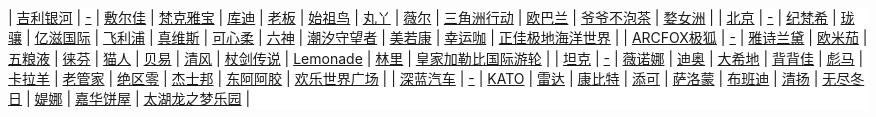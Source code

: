 | [吉利银河](https://www.baidu.com/s?wd=%E5%90%89%E5%88%A9%E9%93%B6%E6%B2%B3) | [-](https://www.baidu.com/s?wd=-) | [敷尔佳](https://www.baidu.com/s?wd=%E6%95%B7%E5%B0%94%E4%BD%B3) | [梵克雅宝](https://www.baidu.com/s?wd=%E6%A2%B5%E5%85%8B%E9%9B%85%E5%AE%9D) | [库迪](https://www.baidu.com/s?wd=%E5%BA%93%E8%BF%AA) | [老板](https://www.baidu.com/s?wd=%E8%80%81%E6%9D%BF) | [始祖鸟](https://www.baidu.com/s?wd=%E5%A7%8B%E7%A5%96%E9%B8%9F) | [丸丫](https://www.baidu.com/s?wd=%E4%B8%B8%E4%B8%AB) | [薇尔](https://www.baidu.com/s?wd=%E8%96%87%E5%B0%94) | [三角洲行动](https://www.baidu.com/s?wd=%E4%B8%89%E8%A7%92%E6%B4%B2%E8%A1%8C%E5%8A%A8) | [欧巴兰](https://www.baidu.com/s?wd=%E6%AC%A7%E5%B7%B4%E5%85%B0) | [爷爷不泡茶](https://www.baidu.com/s?wd=%E7%88%B7%E7%88%B7%E4%B8%8D%E6%B3%A1%E8%8C%B6) | [婺女洲](https://www.baidu.com/s?wd=%E5%A9%BA%E5%A5%B3%E6%B4%B2) |
| [北京](https://www.baidu.com/s?wd=%E5%8C%97%E4%BA%AC) | [-](https://www.baidu.com/s?wd=-) | [纪梵希](https://www.baidu.com/s?wd=%E7%BA%AA%E6%A2%B5%E5%B8%8C) | [珑骧](https://www.baidu.com/s?wd=%E7%8F%91%E9%AA%A7) | [亿滋国际](https://www.baidu.com/s?wd=%E4%BA%BF%E6%BB%8B%E5%9B%BD%E9%99%85) | [飞利浦](https://www.baidu.com/s?wd=%E9%A3%9E%E5%88%A9%E6%B5%A6) | [真维斯](https://www.baidu.com/s?wd=%E7%9C%9F%E7%BB%B4%E6%96%AF) | [可心柔](https://www.baidu.com/s?wd=%E5%8F%AF%E5%BF%83%E6%9F%94) | [六神](https://www.baidu.com/s?wd=%E5%85%AD%E7%A5%9E) | [潮汐守望者](https://www.baidu.com/s?wd=%E6%BD%AE%E6%B1%90%E5%AE%88%E6%9C%9B%E8%80%85) | [美若康](https://www.baidu.com/s?wd=%E7%BE%8E%E8%8B%A5%E5%BA%B7) | [幸运咖](https://www.baidu.com/s?wd=%E5%B9%B8%E8%BF%90%E5%92%96) | [正佳极地海洋世界](https://www.baidu.com/s?wd=%E6%AD%A3%E4%BD%B3%E6%9E%81%E5%9C%B0%E6%B5%B7%E6%B4%8B%E4%B8%96%E7%95%8C) |
| [ARCFOX极狐](https://www.baidu.com/s?wd=ARCFOX%E6%9E%81%E7%8B%90) | [-](https://www.baidu.com/s?wd=-) | [雅诗兰黛](https://www.baidu.com/s?wd=%E9%9B%85%E8%AF%97%E5%85%B0%E9%BB%9B) | [欧米茄](https://www.baidu.com/s?wd=%E6%AC%A7%E7%B1%B3%E8%8C%84) | [五粮液](https://www.baidu.com/s?wd=%E4%BA%94%E7%B2%AE%E6%B6%B2) | [徕芬](https://www.baidu.com/s?wd=%E5%BE%95%E8%8A%AC) | [猫人](https://www.baidu.com/s?wd=%E7%8C%AB%E4%BA%BA) | [贝易](https://www.baidu.com/s?wd=%E8%B4%9D%E6%98%93) | [清风](https://www.baidu.com/s?wd=%E6%B8%85%E9%A3%8E) | [杖剑传说](https://www.baidu.com/s?wd=%E6%9D%96%E5%89%91%E4%BC%A0%E8%AF%B4) | [Lemonade](https://www.baidu.com/s?wd=Lemonade) | [林里](https://www.baidu.com/s?wd=%E6%9E%97%E9%87%8C) | [皇家加勒比国际游轮](https://www.baidu.com/s?wd=%E7%9A%87%E5%AE%B6%E5%8A%A0%E5%8B%92%E6%AF%94%E5%9B%BD%E9%99%85%E6%B8%B8%E8%BD%AE) |
| [坦克](https://www.baidu.com/s?wd=%E5%9D%A6%E5%85%8B) | [-](https://www.baidu.com/s?wd=-) | [薇诺娜](https://www.baidu.com/s?wd=%E8%96%87%E8%AF%BA%E5%A8%9C) | [迪奥](https://www.baidu.com/s?wd=%E8%BF%AA%E5%A5%A5) | [大希地](https://www.baidu.com/s?wd=%E5%A4%A7%E5%B8%8C%E5%9C%B0) | [背背佳](https://www.baidu.com/s?wd=%E8%83%8C%E8%83%8C%E4%BD%B3) | [彪马](https://www.baidu.com/s?wd=%E5%BD%AA%E9%A9%AC) | [卡拉羊](https://www.baidu.com/s?wd=%E5%8D%A1%E6%8B%89%E7%BE%8A) | [老管家](https://www.baidu.com/s?wd=%E8%80%81%E7%AE%A1%E5%AE%B6) | [绝区零](https://www.baidu.com/s?wd=%E7%BB%9D%E5%8C%BA%E9%9B%B6) | [杰士邦](https://www.baidu.com/s?wd=%E6%9D%B0%E5%A3%AB%E9%82%A6) | [东阿阿胶](https://www.baidu.com/s?wd=%E4%B8%9C%E9%98%BF%E9%98%BF%E8%83%B6) | [欢乐世界广场](https://www.baidu.com/s?wd=%E6%AC%A2%E4%B9%90%E4%B8%96%E7%95%8C%E5%B9%BF%E5%9C%BA) |
| [深蓝汽车](https://www.baidu.com/s?wd=%E6%B7%B1%E8%93%9D%E6%B1%BD%E8%BD%A6) | [-](https://www.baidu.com/s?wd=-) | [KATO](https://www.baidu.com/s?wd=KATO) | [雷达](https://www.baidu.com/s?wd=%E9%9B%B7%E8%BE%BE) | [康比特](https://www.baidu.com/s?wd=%E5%BA%B7%E6%AF%94%E7%89%B9) | [添可](https://www.baidu.com/s?wd=%E6%B7%BB%E5%8F%AF) | [萨洛蒙](https://www.baidu.com/s?wd=%E8%90%A8%E6%B4%9B%E8%92%99) | [布班迪](https://www.baidu.com/s?wd=%E5%B8%83%E7%8F%AD%E8%BF%AA) | [清扬](https://www.baidu.com/s?wd=%E6%B8%85%E6%89%AC) | [无尽冬日](https://www.baidu.com/s?wd=%E6%97%A0%E5%B0%BD%E5%86%AC%E6%97%A5) | [媞娜](https://www.baidu.com/s?wd=%E5%AA%9E%E5%A8%9C) | [嘉华饼屋](https://www.baidu.com/s?wd=%E5%98%89%E5%8D%8E%E9%A5%BC%E5%B1%8B) | [太湖龙之梦乐园](https://www.baidu.com/s?wd=%E5%A4%AA%E6%B9%96%E9%BE%99%E4%B9%8B%E6%A2%A6%E4%B9%90%E5%9B%AD) |

